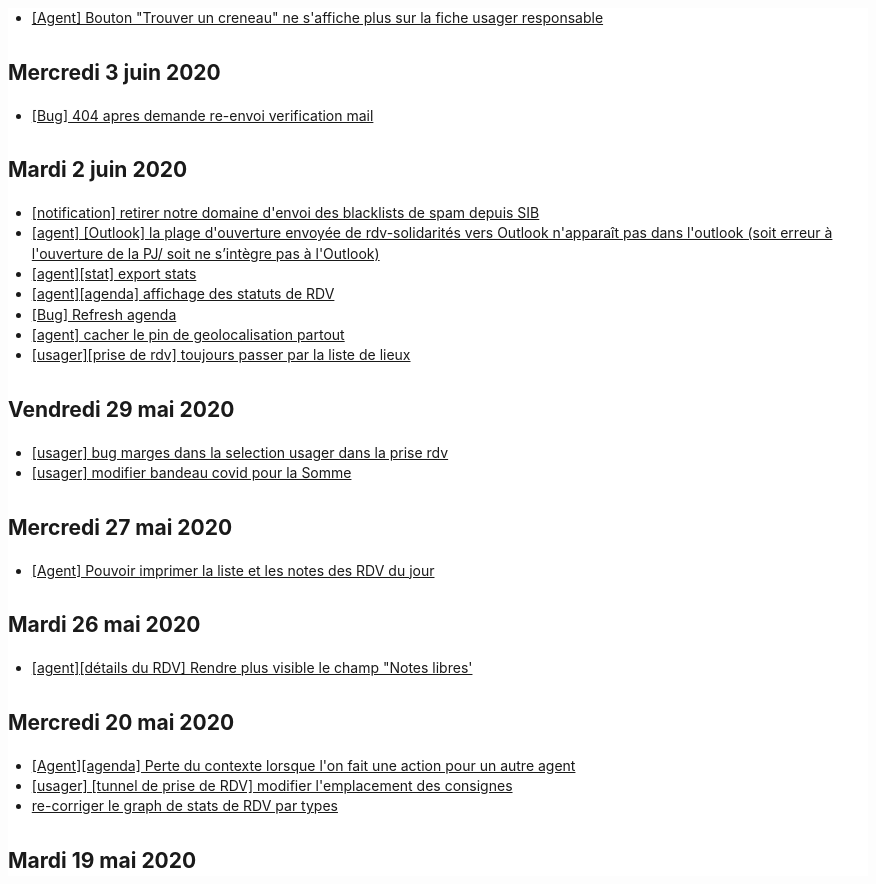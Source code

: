 - [[Agent] Bouton "Trouver un creneau" ne s'affiche plus sur la fiche usager responsable](https://trello.com/c/YGOAMoPY)

## Mercredi 3 juin 2020

- [[Bug] 404 apres demande re-envoi verification mail](https://trello.com/c/MmSvkVJU/883-bug-404-apres-demande-re-envoi-verification-mail)

## Mardi 2 juin 2020

- [[notification] retirer notre domaine d'envoi des blacklists de spam depuis SIB](https://trello.com/c/VDwIx6Yq/884-notification-retirer-notre-domaine-denvoi-des-blacklists-de-spam-depuis-sib)
- [[agent] [Outlook] la plage d'ouverture envoyée de rdv-solidarités vers Outlook n'apparaît pas dans l'outlook (soit erreur à l'ouverture de la PJ/ soit ne s’intègre pas à l'Outlook)](https://trello.com/c/wmYVeX4z/568-agent-outlook-la-plage-douverture-envoy%C3%A9e-de-rdv-solidarit%C3%A9s-vers-outlook-nappara%C3%AEt-pas-dans-loutlook-soit-erreur-%C3%A0-louverture-d)
- [[agent][stat] export stats](https://trello.com/c/SrIAnvuR/882-agentstat-export-stats)
- [[agent][agenda] affichage des statuts de RDV](https://trello.com/c/d0RVVlVk/453-agentagenda-affichage-des-statuts-de-rdv)
- [[Bug] Refresh agenda](https://trello.com/c/p6UeX5eV/879-bug-refresh-agenda)
- [[agent] cacher le pin de geolocalisation partout](https://trello.com/c/kt8ywN07/874-agent-cacher-le-pin-de-geolocalisation-partout)
- [[usager][prise de rdv] toujours passer par la liste de lieux](https://trello.com/c/ojjMVtjb/872-usagerprise-de-rdv-toujours-passer-par-la-liste-de-lieux)

## Vendredi 29 mai 2020 

- [[usager] bug marges dans la selection usager dans la prise rdv](https://trello.com/c/R7tUmMdh/887-usager-bug-marges-dans-la-selection-usager-dans-la-prise-rdv)
- [[usager] modifier bandeau covid pour la Somme](https://trello.com/c/FIPlIYe8/888-usager-modifier-bandeau-covid-pour-la-somme)

## Mercredi 27 mai 2020

- [[Agent] Pouvoir imprimer la liste et les notes des RDV du jour](https://trello.com/c/uNz3uw6C)

## Mardi 26 mai 2020

- [[agent][détails du RDV] Rendre plus visible le champ "Notes libres'](https://trello.com/c/4uwkCJ40/869-agentd%C3%A9tails-du-rdv-rendre-plus-visible-le-champ-notes-libres)

## Mercredi 20 mai 2020

- [[Agent][agenda] Perte du contexte lorsque l'on fait une action pour un autre agent](https://trello.com/c/cn1iSHNI)
- [[usager] [tunnel de prise de RDV] modifier l'emplacement des consignes](https://trello.com/c/cb7CgZj2)
- [re-corriger le graph de stats de RDV par types](https://trello.com/c/X1XAHAOu)

## Mardi 19 mai 2020
